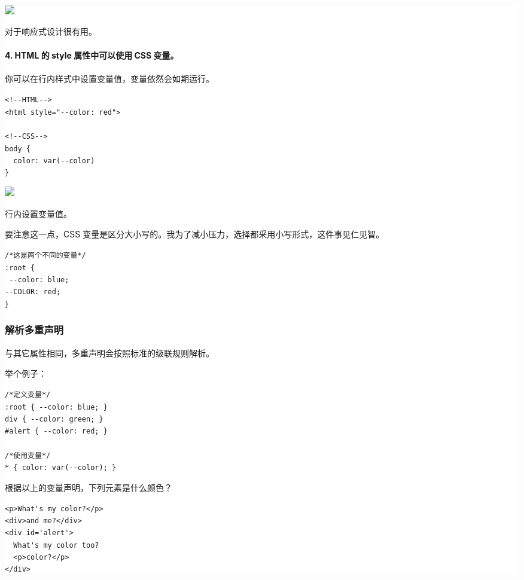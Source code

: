 ![](http://o7ts2uaks.bkt.clouddn.com/0_qmsVGjnWjLCKfyvt.png)

对于响应式设计很有用。

#### 4. HTML 的 style 属性中可以使用 CSS 变量。

你可以在行内样式中设置变量值，变量依然会如期运行。

```
<!--HTML-->
<html style="--color: red">

<!--CSS-->
body {
  color: var(--color)
}
```

![](http://o7ts2uaks.bkt.clouddn.com/0_EQiFgdDyNBQ1AfDk.png)

行内设置变量值。

要注意这一点，CSS 变量是区分大小写的。我为了减小压力，选择都采用小写形式，这件事见仁见智。

```
/*这是两个不同的变量*/
:root {
 --color: blue;
--COLOR: red;
}
```

### 解析多重声明

与其它属性相同，多重声明会按照标准的级联规则解析。

举个例子：

```
/*定义变量*/
:root { --color: blue; }
div { --color: green; }
#alert { --color: red; }

/*使用变量*/
* { color: var(--color); }
```

根据以上的变量声明，下列元素是什么颜色？

```
<p>What's my color?</p>
<div>and me?</div>
<div id='alert'>
  What's my color too?
  <p>color?</p>
</div>
```
